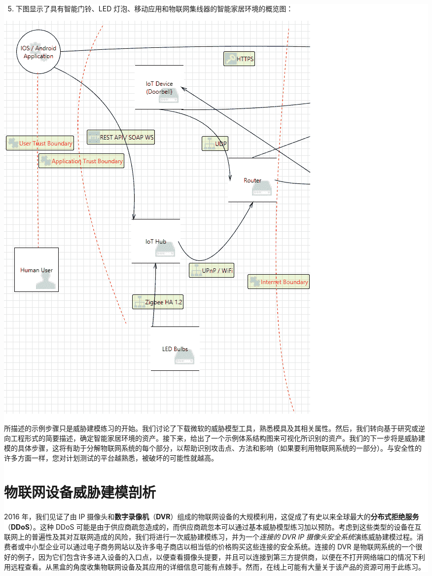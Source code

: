 5.  下图显示了具有智能门铃、LED 灯泡、移动应用和物联网集线器的智能家居环境的概览图：

![](img/260726cf-3398-41ae-9d64-57657b46c7a6.png)

所描述的示例步骤只是威胁建模练习的开始。我们讨论了下载微软的威胁模型工具，熟悉模具及其相关属性。然后，我们转向基于研究或逆向工程形式的简要描述，确定智能家居环境的资产。接下来，给出了一个示例体系结构图来可视化所识别的资产。我们的下一步将是威胁建模的具体步骤，这将有助于分解物联网系统的每个部分，以帮助识别攻击点、方法和影响（如果要利用物联网系统的一部分）。与安全性的许多方面一样，您对计划测试的平台越熟悉，被破坏的可能性就越高。

# 物联网设备威胁建模剖析

2016 年，我们见证了由 IP 摄像头和**数字录像机**（**DVR**）组成的物联网设备的大规模利用，这促成了有史以来全球最大的**分布式拒绝服务**（**DDoS**）。这种 DDoS 可能是由于供应商疏忽造成的，而供应商疏忽本可以通过基本威胁模型练习加以预防。考虑到这些类型的设备在互联网上的普遍性及其对互联网造成的风险，我们将进行一次威胁建模练习，并为一个*连接的 DVR IP 摄像头安全系统*演练威胁建模过程。消费者或中小型企业可以通过电子商务网站以及许多电子商店以相当低的价格购买这些连接的安全系统。连接的 DVR 是物联网系统的一个很好的例子，因为它们包含许多进入设备的入口点，以便查看摄像头提要，并且可以连接到第三方提供商，以便在不打开网络端口的情况下利用远程查看。从黑盒的角度收集物联网设备及其应用的详细信息可能有点棘手。然而，在线上可能有大量关于该产品的资源可用于此练习。
